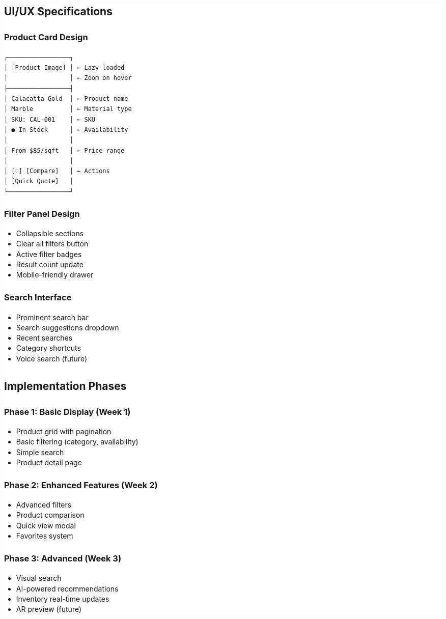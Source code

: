 ## UI/UX Specifications

### Product Card Design
```
┌─────────────────┐
│ [Product Image] │ ← Lazy loaded
│                 │ ← Zoom on hover
├─────────────────┤
│ Calacatta Gold  │ ← Product name
│ Marble          │ ← Material type
│ SKU: CAL-001    │ ← SKU
│ ● In Stock      │ ← Availability
│                 │
│ From $85/sqft   │ ← Price range
│                 │
│ [♡] [Compare]   │ ← Actions
│ [Quick Quote]   │
└─────────────────┘
```

### Filter Panel Design
- Collapsible sections
- Clear all filters button
- Active filter badges
- Result count update
- Mobile-friendly drawer

### Search Interface
- Prominent search bar
- Search suggestions dropdown
- Recent searches
- Category shortcuts
- Voice search (future)

## Implementation Phases

### Phase 1: Basic Display (Week 1)
- Product grid with pagination
- Basic filtering (category, availability)
- Simple search
- Product detail page

### Phase 2: Enhanced Features (Week 2)
- Advanced filters
- Product comparison
- Quick view modal
- Favorites system

### Phase 3: Advanced (Week 3)
- Visual search
- AI-powered recommendations
- Inventory real-time updates
- AR preview (future)
